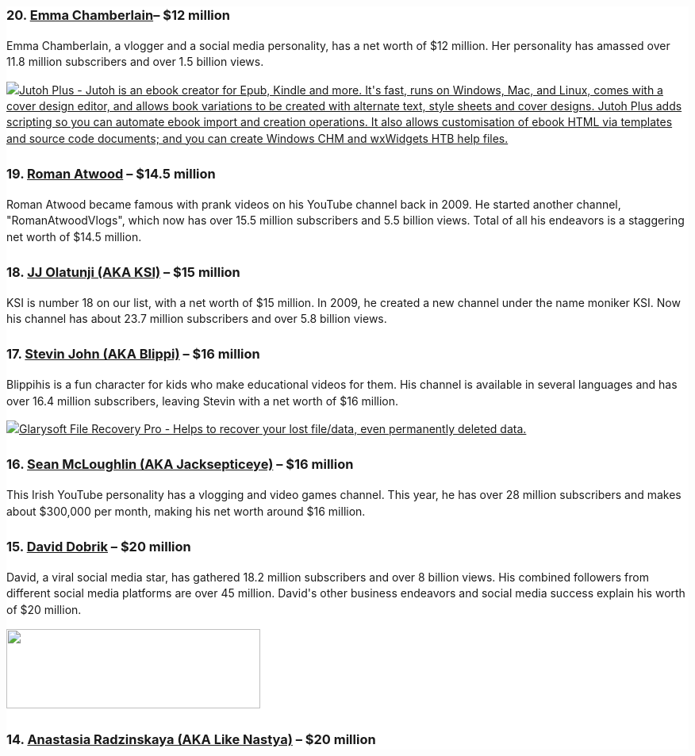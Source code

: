 ### 20\. [Emma Chamberlain](https://www.youtube.com/c/emmachamberlain)– $12 million

Emma Chamberlain, a vlogger and a social media personality, has a net worth of $12 million. Her personality has amassed over 11.8 million subscribers and over 1.5 billion views.


<a href="https://secure.2checkout.com/order/checkout.php?PRODS=4699091&QTY=1&AFFILIATE=108875&CART=1"><img src="https://secure.avangate.com/images/merchant/bccefcc1b1eee9eca3ae4f5c1a281482/products/1_jutoh-logo-1200x1600.jpg" border="0">Jutoh Plus -  Jutoh is an ebook creator for Epub, Kindle and more. It's fast, runs on Windows, Mac, and Linux, comes with a cover design editor, and allows book variations to be created with alternate text, style sheets and cover designs. Jutoh Plus adds scripting so you can automate ebook import and creation operations. It also allows customisation of ebook HTML via templates and source code documents; and you can create Windows CHM and wxWidgets HTB help files. </a>

### 19\. [Roman Atwood](https://www.youtube.com/c/romanatwoodvlogs) – $14.5 million

Roman Atwood became famous with prank videos on his YouTube channel back in 2009\. He started another channel, "RomanAtwoodVlogs", which now has over 15.5 million subscribers and 5.5 billion views. Total of all his endeavors is a staggering net worth of $14.5 million.

### 18\. [JJ Olatunji (AKA KSI)](https://www.youtube.com/user/KSIOlajidebtHD) – $15 million

KSI is number 18 on our list, with a net worth of $15 million. In 2009, he created a new channel under the name moniker KSI. Now his channel has about 23.7 million subscribers and over 5.8 billion views.

### 17\. [Stevin John (AKA Blippi)](https://www.youtube.com/c/Blippi) – $16 million

Blippihis is a fun character for kids who make educational videos for them. His channel is available in several languages and has over 16.4 million subscribers, leaving Stevin with a net worth of $16 million.


<a href="https://order.glarysoft.com/order/checkout.php?PRODS=35408920&QTY=1&AFFILIATE=108875&CART=1"><img src="https://secure.avangate.com/images/merchant/6734fa703f6633ab896eecbdfad8953a/products/FR-200-1.png" border="0">Glarysoft File Recovery Pro - Helps to recover your lost file/data, even permanently deleted data. </a>

### 16\. [Sean McLoughlin (AKA Jacksepticeye)](https://www.youtube.com/c/jacksepticeye) – $16 million

This Irish YouTube personality has a vlogging and video games channel. This year, he has over 28 million subscribers and makes about $300,000 per month, making his net worth around $16 million.

### 15\. [David Dobrik](https://www.youtube.com/c/DavidDobrik) – $20 million

David, a viral social media star, has gathered 18.2 million subscribers and over 8 billion views. His combined followers from different social media platforms are over 45 million. David's other business endeavors and social media success explain his worth of $20 million.


<a href="https://godlikehost.sjv.io/c/5597632/1920054/21774" target="_top" id="1920054"><img src="//a.impactradius-go.com/display-ad/21774-1920054" border="0" alt="" width="320" height="100"/></a><img height="0" width="0" src="https://imp.pxf.io/i/5597632/1920054/21774" style="position:absolute;visibility:hidden;" border="0" />

### 14\. [Anastasia Radzinskaya (AKA Like Nastya)](https://www.youtube.com/channel/UCJplp5SjeGSdVdwsfb9Q7lQ) – $20 million
